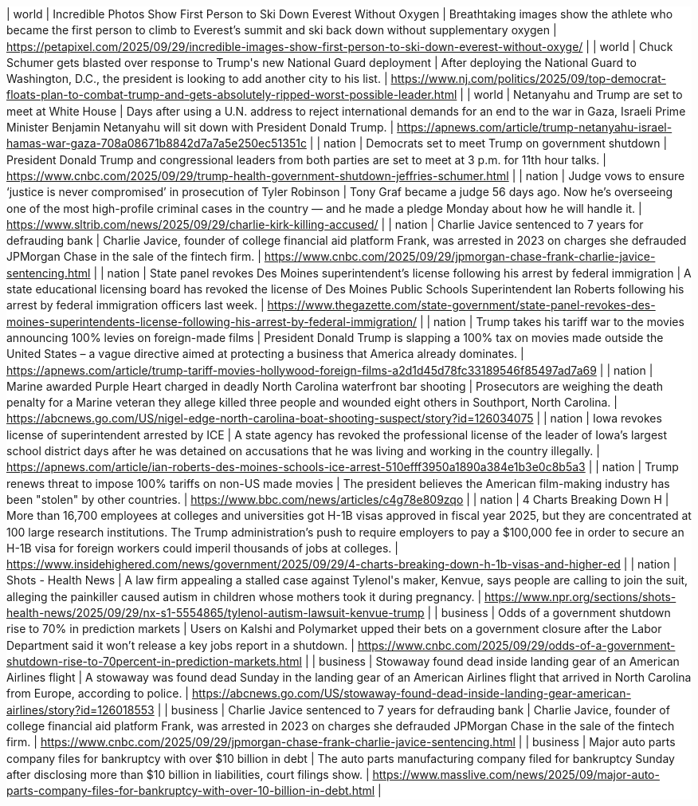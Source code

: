 | world | Incredible Photos Show First Person to Ski Down Everest Without Oxygen | Breathtaking images show the athlete who became the first person to climb to Everest’s summit and ski back down without supplementary oxygen | https://petapixel.com/2025/09/29/incredible-images-show-first-person-to-ski-down-everest-without-oxyge/ |
| world | Chuck Schumer gets blasted over response to Trump's new National Guard deployment | After deploying the National Guard to Washington, D.C., the president is looking to add another city to his list. | https://www.nj.com/politics/2025/09/top-democrat-floats-plan-to-combat-trump-and-gets-absolutely-ripped-worst-possible-leader.html |
| world | Netanyahu and Trump are set to meet at White House | Days after using a U.N. address to reject international demands for an end to the war in Gaza, Israeli Prime Minister Benjamin Netanyahu will sit down with President Donald Trump. | https://apnews.com/article/trump-netanyahu-israel-hamas-war-gaza-708a08671b8842d7a7a5e250ec51351c |
| nation | Democrats set to meet Trump on government shutdown | President Donald Trump and congressional leaders from both parties are set to meet at 3 p.m. for 11th hour talks. | https://www.cnbc.com/2025/09/29/trump-health-government-shutdown-jeffries-schumer.html |
| nation | Judge vows to ensure ‘justice is never compromised’ in prosecution of Tyler Robinson | Tony Graf became a judge 56 days ago. Now he’s overseeing one of the most high-profile criminal cases in the country — and he made a pledge Monday about how he will handle it. | https://www.sltrib.com/news/2025/09/29/charlie-kirk-killing-accused/ |
| nation | Charlie Javice sentenced to 7 years for defrauding bank | Charlie Javice, founder of college financial aid platform Frank, was arrested in 2023 on charges she defrauded JPMorgan Chase in the sale of the fintech firm. | https://www.cnbc.com/2025/09/29/jpmorgan-chase-frank-charlie-javice-sentencing.html |
| nation | State panel revokes Des Moines superintendent’s license following his arrest by federal immigration | A state educational licensing board has revoked the license of Des Moines Public Schools Superintendent Ian Roberts following his arrest by federal immigration officers last week. | https://www.thegazette.com/state-government/state-panel-revokes-des-moines-superintendents-license-following-his-arrest-by-federal-immigration/ |
| nation | Trump takes his tariff war to the movies announcing 100% levies on foreign-made films | President Donald Trump is slapping a 100% tax on movies made outside the United States – a vague directive aimed at protecting a business that America already dominates. | https://apnews.com/article/trump-tariff-movies-hollywood-foreign-films-a2d1d45d78fc33189546f85497ad7a69 |
| nation | Marine awarded Purple Heart charged in deadly North Carolina waterfront bar shooting | Prosecutors are weighing the death penalty for a Marine veteran they allege killed three people and wounded eight others in Southport, North Carolina. | https://abcnews.go.com/US/nigel-edge-north-carolina-boat-shooting-suspect/story?id=126034075 |
| nation | Iowa revokes license of superintendent arrested by ICE | A state agency has revoked the professional license of the leader of Iowa’s largest school district days after he was detained on accusations that he was living and working in the country illegally. | https://apnews.com/article/ian-roberts-des-moines-schools-ice-arrest-510efff3950a1890a384e1b3e0c8b5a3 |
| nation | Trump renews threat to impose 100% tariffs on non-US made movies | The president believes the American film-making industry has been "stolen" by other countries. | https://www.bbc.com/news/articles/c4g78e809zqo |
| nation | 4 Charts Breaking Down H | More than 16,700 employees at colleges and universities got H-1B visas approved in fiscal year 2025, but they are concentrated at 100 large research institutions. The Trump administration’s push to require employers to pay a $100,000 fee in order to secure an H-1B visa for foreign workers could imperil thousands of jobs at colleges. | https://www.insidehighered.com/news/government/2025/09/29/4-charts-breaking-down-h-1b-visas-and-higher-ed |
| nation | Shots - Health News | A law firm appealing a stalled case against Tylenol's maker, Kenvue, says people are calling to join the suit, alleging the painkiller caused autism in children whose mothers took it during pregnancy. | https://www.npr.org/sections/shots-health-news/2025/09/29/nx-s1-5554865/tylenol-autism-lawsuit-kenvue-trump |
| business | Odds of a government shutdown rise to 70% in prediction markets | Users on Kalshi and Polymarket upped their bets on a government closure after the Labor Department said it won’t release a key jobs report in a shutdown. | https://www.cnbc.com/2025/09/29/odds-of-a-government-shutdown-rise-to-70percent-in-prediction-markets.html |
| business | Stowaway found dead inside landing gear of an American Airlines flight | A stowaway was found dead Sunday in the landing gear of an American Airlines flight that arrived in North Carolina from Europe, according to police. | https://abcnews.go.com/US/stowaway-found-dead-inside-landing-gear-american-airlines/story?id=126018553 |
| business | Charlie Javice sentenced to 7 years for defrauding bank | Charlie Javice, founder of college financial aid platform Frank, was arrested in 2023 on charges she defrauded JPMorgan Chase in the sale of the fintech firm. | https://www.cnbc.com/2025/09/29/jpmorgan-chase-frank-charlie-javice-sentencing.html |
| business | Major auto parts company files for bankruptcy with over $10 billion in debt | The auto parts manufacturing company filed for bankruptcy Sunday after disclosing more than $10 billion in liabilities, court filings show. | https://www.masslive.com/news/2025/09/major-auto-parts-company-files-for-bankruptcy-with-over-10-billion-in-debt.html |